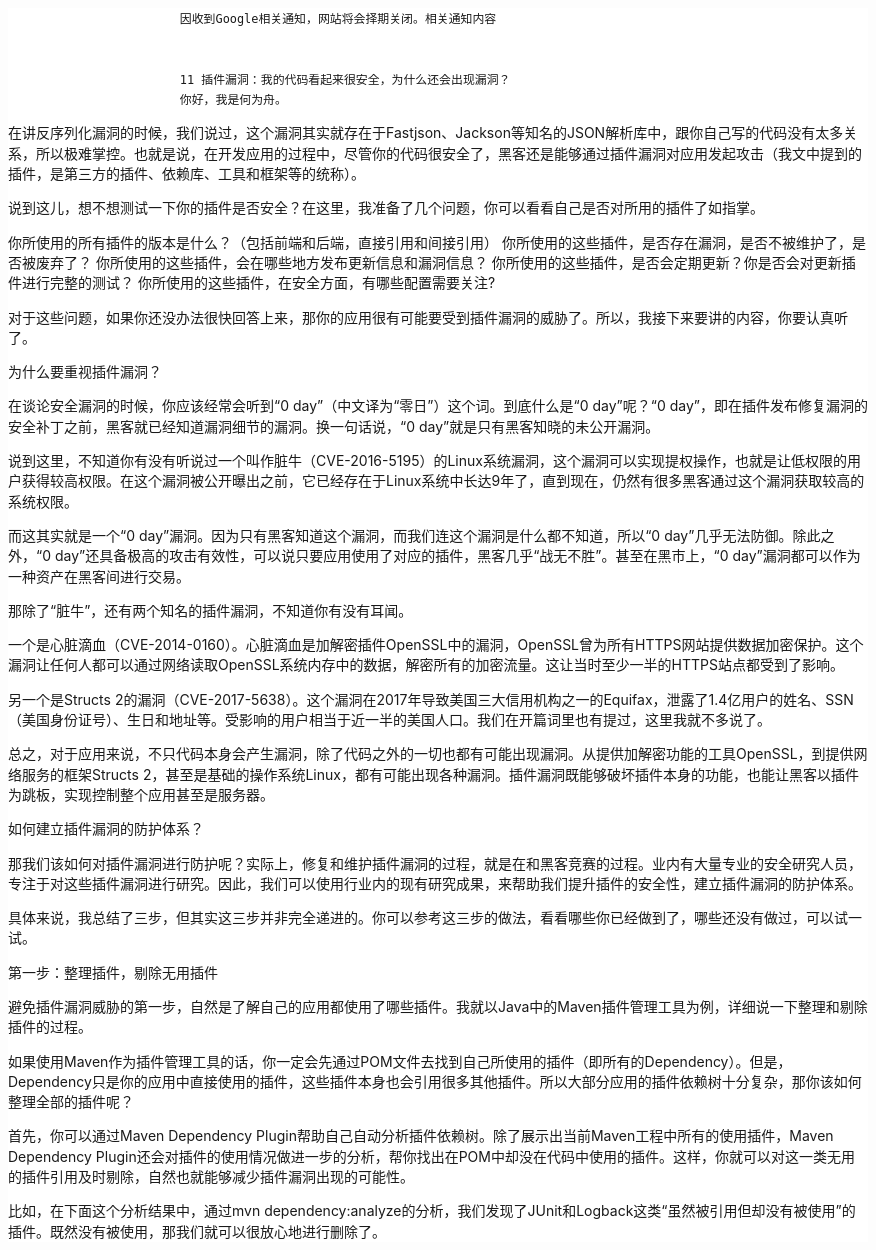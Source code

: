 
                            
                            因收到Google相关通知，网站将会择期关闭。相关通知内容
                            
                            
                            11 插件漏洞：我的代码看起来很安全，为什么还会出现漏洞？
                            你好，我是何为舟。

在讲反序列化漏洞的时候，我们说过，这个漏洞其实就存在于Fastjson、Jackson等知名的JSON解析库中，跟你自己写的代码没有太多关系，所以极难掌控。也就是说，在开发应用的过程中，尽管你的代码很安全了，黑客还是能够通过插件漏洞对应用发起攻击（我文中提到的插件，是第三方的插件、依赖库、工具和框架等的统称）。

说到这儿，想不想测试一下你的插件是否安全？在这里，我准备了几个问题，你可以看看自己是否对所用的插件了如指掌。


你所使用的所有插件的版本是什么？（包括前端和后端，直接引用和间接引用）
你所使用的这些插件，是否存在漏洞，是否不被维护了，是否被废弃了？
你所使用的这些插件，会在哪些地方发布更新信息和漏洞信息？
你所使用的这些插件，是否会定期更新？你是否会对更新插件进行完整的测试？
你所使用的这些插件，在安全方面，有哪些配置需要关注?


对于这些问题，如果你还没办法很快回答上来，那你的应用很有可能要受到插件漏洞的威胁了。所以，我接下来要讲的内容，你要认真听了。

为什么要重视插件漏洞？

在谈论安全漏洞的时候，你应该经常会听到“0 day”（中文译为“零日”）这个词。到底什么是“0 day”呢？“0 day”，即在插件发布修复漏洞的安全补丁之前，黑客就已经知道漏洞细节的漏洞。换一句话说，“0 day”就是只有黑客知晓的未公开漏洞。

说到这里，不知道你有没有听说过一个叫作脏牛（CVE-2016-5195）的Linux系统漏洞，这个漏洞可以实现提权操作，也就是让低权限的用户获得较高权限。在这个漏洞被公开曝出之前，它已经存在于Linux系统中长达9年了，直到现在，仍然有很多黑客通过这个漏洞获取较高的系统权限。

而这其实就是一个“0 day”漏洞。因为只有黑客知道这个漏洞，而我们连这个漏洞是什么都不知道，所以“0 day”几乎无法防御。除此之外，“0 day”还具备极高的攻击有效性，可以说只要应用使用了对应的插件，黑客几乎“战无不胜”。甚至在黑市上，“0 day”漏洞都可以作为一种资产在黑客间进行交易。

那除了“脏牛”，还有两个知名的插件漏洞，不知道你有没有耳闻。

一个是心脏滴血（CVE-2014-0160）。心脏滴血是加解密插件OpenSSL中的漏洞，OpenSSL曾为所有HTTPS网站提供数据加密保护。这个漏洞让任何人都可以通过网络读取OpenSSL系统内存中的数据，解密所有的加密流量。这让当时至少一半的HTTPS站点都受到了影响。

另一个是Structs 2的漏洞（CVE-2017-5638）。这个漏洞在2017年导致美国三大信用机构之一的Equifax，泄露了1.4亿用户的姓名、SSN（美国身份证号）、生日和地址等。受影响的用户相当于近一半的美国人口。我们在开篇词里也有提过，这里我就不多说了。

总之，对于应用来说，不只代码本身会产生漏洞，除了代码之外的一切也都有可能出现漏洞。从提供加解密功能的工具OpenSSL，到提供网络服务的框架Structs 2，甚至是基础的操作系统Linux，都有可能出现各种漏洞。插件漏洞既能够破坏插件本身的功能，也能让黑客以插件为跳板，实现控制整个应用甚至是服务器。

如何建立插件漏洞的防护体系？

那我们该如何对插件漏洞进行防护呢？实际上，修复和维护插件漏洞的过程，就是在和黑客竞赛的过程。业内有大量专业的安全研究人员，专注于对这些插件漏洞进行研究。因此，我们可以使用行业内的现有研究成果，来帮助我们提升插件的安全性，建立插件漏洞的防护体系。

具体来说，我总结了三步，但其实这三步并非完全递进的。你可以参考这三步的做法，看看哪些你已经做到了，哪些还没有做过，可以试一试。

第一步：整理插件，剔除无用插件

避免插件漏洞威胁的第一步，自然是了解自己的应用都使用了哪些插件。我就以Java中的Maven插件管理工具为例，详细说一下整理和剔除插件的过程。

如果使用Maven作为插件管理工具的话，你一定会先通过POM文件去找到自己所使用的插件（即所有的Dependency）。但是，Dependency只是你的应用中直接使用的插件，这些插件本身也会引用很多其他插件。所以大部分应用的插件依赖树十分复杂，那你该如何整理全部的插件呢？

首先，你可以通过Maven Dependency Plugin帮助自己自动分析插件依赖树。除了展示出当前Maven工程中所有的使用插件，Maven Dependency Plugin还会对插件的使用情况做进一步的分析，帮你找出在POM中却没在代码中使用的插件。这样，你就可以对这一类无用的插件引用及时剔除，自然也就能够减少插件漏洞出现的可能性。

比如，在下面这个分析结果中，通过mvn dependency:analyze的分析，我们发现了JUnit和Logback这类“虽然被引用但却没有被使用”的插件。既然没有被使用，那我们就可以很放心地进行删除了。
